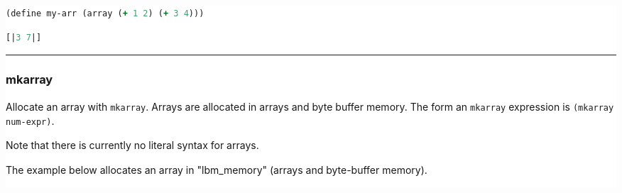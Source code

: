 
</td>
</tr>
<tr>
<td>

```clj
(define my-arr (array (+ 1 2) (+ 3 4)))
```


</td>
<td>

```clj
[|3 7|]
```


</td>
</tr>
</table>




---


### mkarray

Allocate an array with `mkarray`. Arrays are allocated in arrays and byte buffer memory. The form an `mkarray` expression is `(mkarray num-expr)`. 

Note that there is currently no literal syntax for arrays. 

The example below allocates an array in "lbm_memory" (arrays and byte-buffer memory). 

<table>
<tr>
